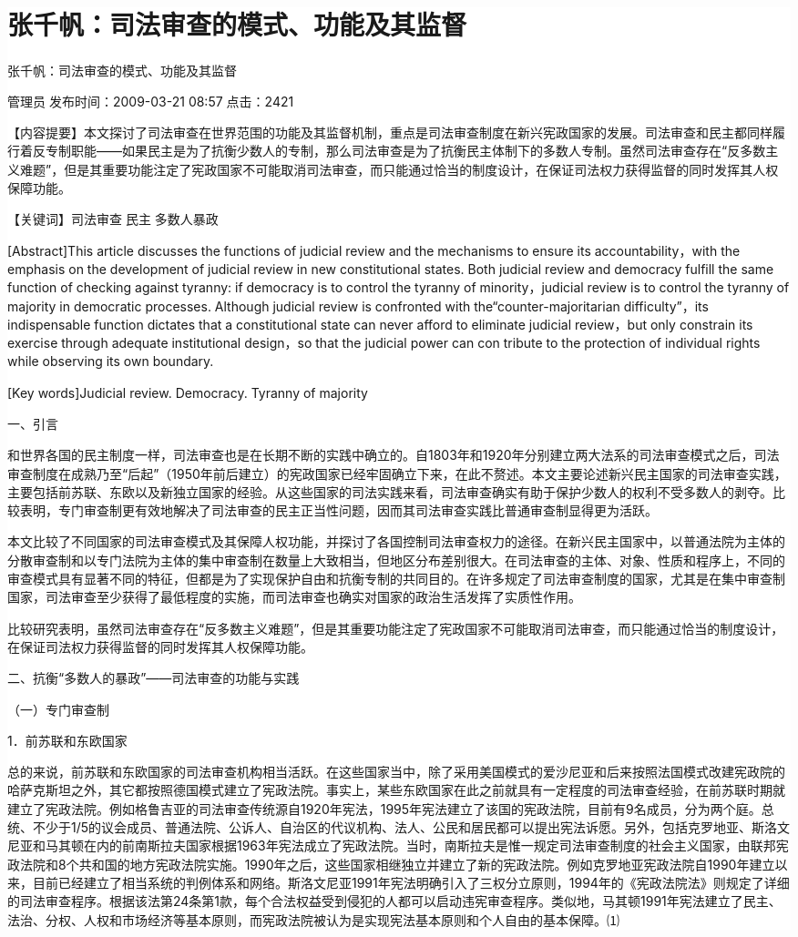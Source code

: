 # 张千帆：司法审查的模式、功能及其监督  
张千帆：司法审查的模式、功能及其监督

管理员 发布时间：2009-03-21 08:57  点击：2421

【内容提要】本文探讨了司法审查在世界范围的功能及其监督机制，重点是司法审查制度在新兴宪政国家的发展。司法审查和民主都同样履行着反专制职能——如果民主是为了抗衡少数人的专制，那么司法审查是为了抗衡民主体制下的多数人专制。虽然司法审查存在“反多数主义难题”，但是其重要功能注定了宪政国家不可能取消司法审查，而只能通过恰当的制度设计，在保证司法权力获得监督的同时发挥其人权保障功能。

【关键词】司法审查 民主 多数人暴政

[Abstract]This article discusses the functions of judicial review and the mechanisms to ensure its accountability，with the emphasis on the development of judicial review in new constitutional states. Both judicial review and democracy fulfill the same function of checking against tyranny: if democracy is to control the tyranny of minority，judicial review is to control the tyranny of majority in democratic processes. Although judicial review is confronted with the“counter-majoritarian difficulty”，its indispensable function dictates that a constitutional state can never afford to eliminate judicial review，but only constrain its exercise through adequate institutional design，so that the judicial power can con tribute to the protection of individual rights while observing its own boundary.

[Key words]Judicial review. Democracy. Tyranny of majority



一、引言



和世界各国的民主制度一样，司法审查也是在长期不断的实践中确立的。自1803年和1920年分别建立两大法系的司法审查模式之后，司法审查制度在成熟乃至“后起”（1950年前后建立）的宪政国家已经牢固确立下来，在此不赘述。本文主要论述新兴民主国家的司法审查实践，主要包括前苏联、东欧以及新独立国家的经验。从这些国家的司法实践来看，司法审查确实有助于保护少数人的权利不受多数人的剥夺。比较表明，专门审查制更有效地解决了司法审查的民主正当性问题，因而其司法审查实践比普通审查制显得更为活跃。



本文比较了不同国家的司法审查模式及其保障人权功能，并探讨了各国控制司法审查权力的途径。在新兴民主国家中，以普通法院为主体的分散审查制和以专门法院为主体的集中审查制在数量上大致相当，但地区分布差别很大。在司法审查的主体、对象、性质和程序上，不同的审查模式具有显著不同的特征，但都是为了实现保护自由和抗衡专制的共同目的。在许多规定了司法审查制度的国家，尤其是在集中审查制国家，司法审查至少获得了最低程度的实施，而司法审查也确实对国家的政治生活发挥了实质性作用。



比较研究表明，虽然司法审查存在“反多数主义难题”，但是其重要功能注定了宪政国家不可能取消司法审查，而只能通过恰当的制度设计，在保证司法权力获得监督的同时发挥其人权保障功能。



二、抗衡“多数人的暴政”——司法审查的功能与实践



（一）专门审查制



1．前苏联和东欧国家



总的来说，前苏联和东欧国家的司法审查机构相当活跃。在这些国家当中，除了采用美国模式的爱沙尼亚和后来按照法国模式改建宪政院的哈萨克斯坦之外，其它都按照德国模式建立了宪政法院。事实上，某些东欧国家在此之前就具有一定程度的司法审查经验，在前苏联时期就建立了宪政法院。例如格鲁吉亚的司法审查传统源自1920年宪法，1995年宪法建立了该国的宪政法院，目前有9名成员，分为两个庭。总统、不少于1/5的议会成员、普通法院、公诉人、自治区的代议机构、法人、公民和居民都可以提出宪法诉愿。另外，包括克罗地亚、斯洛文尼亚和马其顿在内的前南斯拉夫国家根据1963年宪法成立了宪政法院。当时，南斯拉夫是惟一规定司法审查制度的社会主义国家，由联邦宪政法院和8个共和国的地方宪政法院实施。1990年之后，这些国家相继独立并建立了新的宪政法院。例如克罗地亚宪政法院自1990年建立以来，目前已经建立了相当系统的判例体系和网络。斯洛文尼亚1991年宪法明确引入了三权分立原则，1994年的《宪政法院法》则规定了详细的司法审查程序。根据该法第24条第1款，每个合法权益受到侵犯的人都可以启动违宪审查程序。类似地，马其顿1991年宪法建立了民主、法治、分权、人权和市场经济等基本原则，而宪政法院被认为是实现宪法基本原则和个人自由的基本保障。⑴

